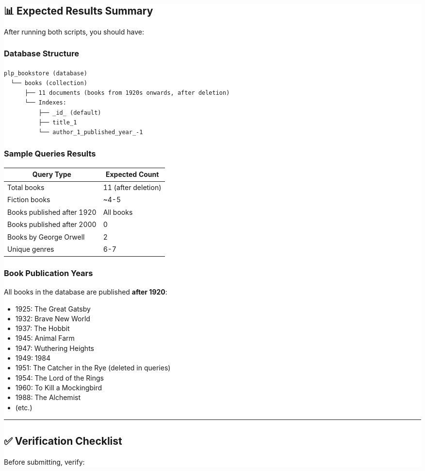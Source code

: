 
## 📊 Expected Results Summary

After running both scripts, you should have:

### Database Structure
```
plp_bookstore (database)
  └── books (collection)
      ├── 11 documents (books from 1920s onwards, after deletion)
      └── Indexes:
          ├── _id_ (default)
          ├── title_1
          └── author_1_published_year_-1
```

### Sample Queries Results

| Query Type | Expected Count |
|------------|----------------|
| Total books | 11 (after deletion) |
| Fiction books | ~4-5 |
| Books published after 1920 | All books |
| Books published after 2000 | 0 |
| Books by George Orwell | 2 |
| Unique genres | 6-7 |

### Book Publication Years
All books in the database are published **after 1920**:
- 1925: The Great Gatsby
- 1932: Brave New World
- 1937: The Hobbit
- 1945: Animal Farm
- 1947: Wuthering Heights
- 1949: 1984
- 1951: The Catcher in the Rye (deleted in queries)
- 1954: The Lord of the Rings
- 1960: To Kill a Mockingbird
- 1988: The Alchemist
- (etc.)

---

## ✅ Verification Checklist

Before submitting, verify:

